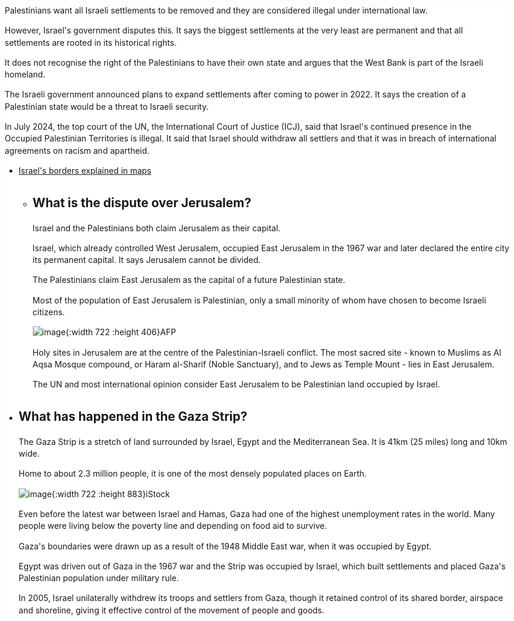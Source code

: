  Palestinians want all Israeli settlements to be removed and they are considered illegal under international law.
  
  However, Israel's government disputes this. It says the biggest settlements at the very least are permanent and that all settlements are rooted in its historical rights.
  
  It does not recognise the right of the Palestinians to have their own state and argues that the West Bank is part of the Israeli homeland.
  
  The Israeli government announced plans to expand settlements after coming to power in 2022. It says the creation of a Palestinian state would be a threat to Israeli security.
  
  In July 2024, the top court of the UN, the International Court of Justice (ICJ), said that Israel's continued presence in the Occupied Palestinian Territories is illegal. It said that Israel should withdraw all settlers and that it was in breach of international agreements on racism and apartheid.
  
  * [Israel's borders explained in maps](https://www.bbc.co.uk/news/world-middle-east-54116567)
	- ## What is the dispute over Jerusalem?
	  
	  Israel and the Palestinians both claim Jerusalem as their capital.
	  
	  Israel, which already controlled West Jerusalem, occupied East Jerusalem in the 1967 war and later declared the entire city its permanent capital. It says Jerusalem cannot be divided.
	  
	  The Palestinians claim East Jerusalem as the capital of a future Palestinian state.
	  
	  Most of the population of East Jerusalem is Palestinian, only a small minority of whom have chosen to become Israeli citizens.
	  
	  ![image](https://ichef.bbci.co.uk/news/480/cpsprodpb/7357/production/_91972592_b839d734-0cbe-441a-99ae-c3aad6f1ec18.jpg.webp){:width 722 :height 406}AFP
	  
	  Holy sites in Jerusalem are at the centre of the Palestinian-Israeli conflict. The most sacred site - known to Muslims as Al Aqsa Mosque compound, or Haram al-Sharif (Noble Sanctuary), and to Jews as Temple Mount - lies in East Jerusalem.
	  
	  The UN and most international opinion consider East Jerusalem to be Palestinian land occupied by Israel.
- ## What has happened in the Gaza Strip?
  
  The Gaza Strip is a stretch of land surrounded by Israel, Egypt and the Mediterranean Sea. It is 41km (25 miles) long and 10km wide.
  
  Home to about 2.3 million people, it is one of the most densely populated places on Earth.
  
  ![image](https://ichef.bbci.co.uk/news/480/cpsprodpb/DF65/production/_133698175_gaza_basic-2x-nc.png.webp){:width 722 :height 883}iStock
  
  Even before the latest war between Israel and Hamas, Gaza had one of the highest unemployment rates in the world. Many people were living below the poverty line and depending on food aid to survive.
  
  Gaza's boundaries were drawn up as a result of the 1948 Middle East war, when it was occupied by Egypt.
  
  Egypt was driven out of Gaza in the 1967 war and the Strip was occupied by Israel, which built settlements and placed Gaza's Palestinian population under military rule.
  
  In 2005, Israel unilaterally withdrew its troops and settlers from Gaza, though it retained control of its shared border, airspace and shoreline, giving it effective control of the movement of people and goods.
  